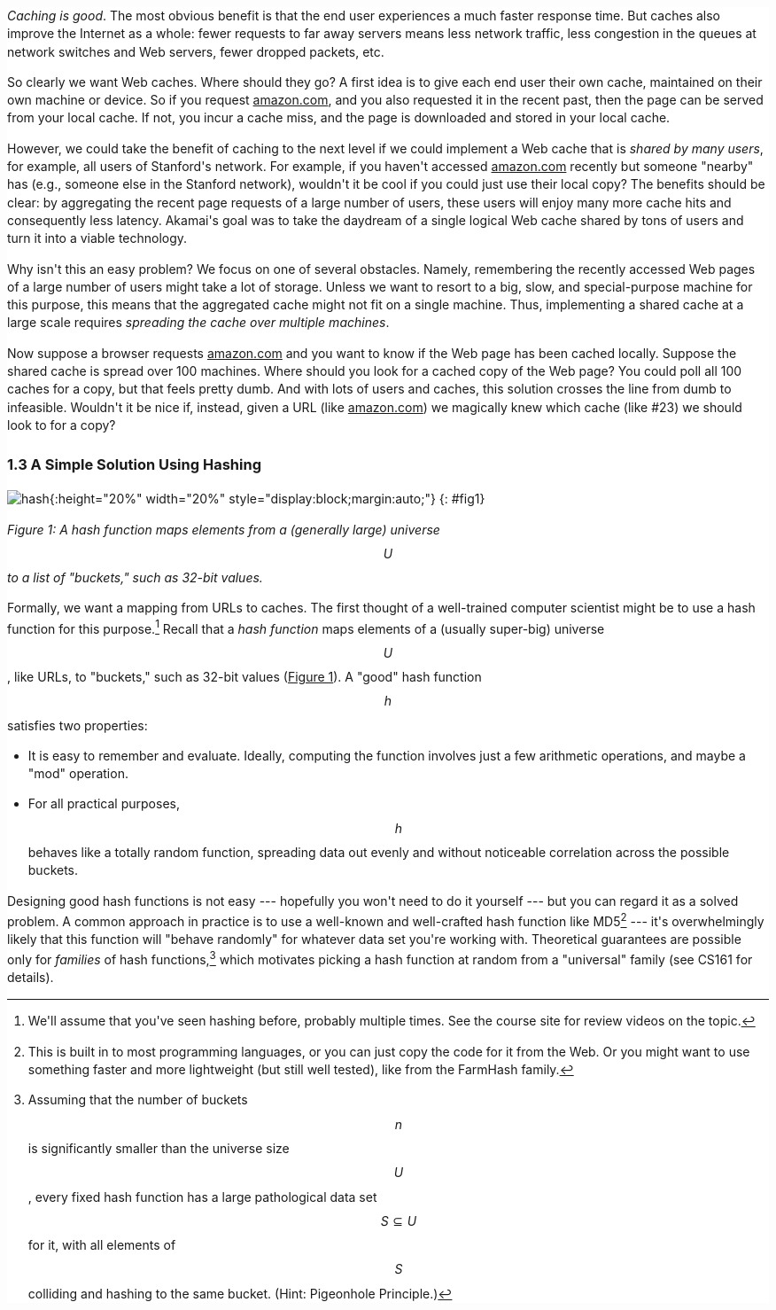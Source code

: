 *Caching is good*. The most obvious benefit is that the end user experiences a much faster response time.  But caches also improve the Internet as a whole: fewer requests to far away servers means less network traffic, less congestion in the queues at network switches and Web servers, fewer dropped packets, etc.

So clearly we want Web caches.  Where should they go?  A first idea is to give each end user their own cache, maintained on their own machine or device.  So if you request [amazon.com](http://www.amazon.com), and you also requested it in the recent past, then the page can be served from your local cache.  If not, you incur a cache miss, and the page is downloaded and stored in your local cache.

However, we could take the benefit of caching to the next level if we could implement a Web cache that is *shared by many users*, for
example, all users of Stanford's network.  For example, if you haven't accessed [amazon.com](http://www.amazon.com) recently but someone
"nearby" has (e.g., someone else in the Stanford network), wouldn't it be cool if you could just use their local copy?  The benefits should be clear: by aggregating the recent page requests of a large number of users, these users will enjoy many more cache hits and consequently less latency. Akamai's goal was to take the daydream of a single logical Web cache shared by tons of users and turn it into a viable technology.

Why isn't this an easy problem?  We focus on one of several obstacles.  Namely, remembering the recently accessed Web pages of a large number of users might take a lot of storage.  Unless we want to resort to a big, slow, and special-purpose machine for this purpose, this means that the aggregated cache might not fit on a single machine. Thus, implementing a shared cache at a large scale requires   *spreading the cache over multiple machines*.

Now suppose a browser requests [amazon.com](http://www.amazon.com) and you want to know if the Web page has been cached locally. Suppose the shared cache is spread over 100 machines.  Where should you look for a cached copy of the Web page?  You could poll all 100 caches for a copy, but that feels pretty dumb.  And with lots of users and caches, this solution crosses the line from dumb to infeasible.  Wouldn't it be nice if, instead, given a URL (like [amazon.com](http://www.amazon.com)) we magically knew which cache (like \#23) we should look to for a copy?

### 1.3 A Simple Solution Using Hashing 

![hash](/cs168/images/l1/hash.jpg){:height="20%" width="20%" style="display:block;margin:auto;"}
{: #fig1}

*Figure 1: A hash function maps elements from a (generally large) universe $$U$$ to a list of "buckets," such as 32-bit values.*

Formally, we want a mapping from URLs to caches. The first thought of a well-trained computer scientist might be to use a hash function for this purpose.[^1]  Recall that a *hash function* maps elements of a (usually super-big) universe $$U$$, like URLs, to "buckets," such as 32-bit values ([Figure 1](#fig1)). A "good" hash function $$h$$ satisfies two properties:

[^1]: We'll assume that you've seen hashing before, probably multiple times.  See the course site for review videos on the topic.

* It is easy to remember and evaluate.  Ideally, computing the function involves just a few arithmetic operations, and maybe a "mod"  operation.

* For all practical purposes, $$h$$ behaves like a totally random function, spreading data out evenly and without noticeable correlation across the possible buckets.

Designing good hash functions is not easy --- hopefully you won't need to do it yourself --- but you can regard it as a solved problem. A common approach in practice is to use a well-known and well-crafted hash function like MD5[^2] --- it's overwhelmingly likely that this function will "behave randomly" for whatever data set you're working with.  Theoretical guarantees are possible only for *families* of hash functions,[^3] which motivates picking a hash function at random from a "universal" family (see CS161 for details).


[^2]: This is built in to most programming languages, or you can just copy the code for it from the Web. Or you might want to use something faster and more lightweight (but still well tested), like from the FarmHash family.
[^3]: Assuming that  the number of buckets $$n$$ is significantly smaller than the universe size $$U$$, every fixed hash function has a large pathological data set $$S \subseteq U$$ for   it, with all elements of $$S$$ colliding and hashing to the same bucket.  (Hint: Pigeonhole Principle.)
[^4]: These relocations should remind you of the "rehash" operation in most hash table implementations.  Recall that as the load factor (\# of elements/\# buckets) of a hash table increases, the search time degrades.  So when the load factor gets too big one usually increases the number of buckets (by 2x, say), which requires rehashing all of the elements.  This is an expensive operation, traditionally justified by arguing it will be invoked infrequently.  In the Web caching context, the number of buckets is changing all the time, rather than infrequently.  Also, rehashing an object now involves moving data between machines across a network, which is much more expensive than rehashing elements of a hash table stored on a single machine.
[^5]: You should never conflate two fundamentally different things: (i) what an algorithm or data structure is responsible for doing (i.e., its   specification/API); and (ii) the implementation (i.e., how the desired functionality is actually achieved). There can of course be multiple implementations with exactly the same functionality. For example, the functionality of consistent hashing can also be achieved by other implementations \[[5](#ref5), [3](#ref3)\].}
[^6]: You might wonder how the objects actually get moved. There are several ways to do this, and the best one depends on the context.  For example, the new cache server could identify its "successor" and send a request for the objects that hash to the relevant range.  In the original Web caching context, one can get away with doing nothing: a request for a Web page that was re-assigned from an original cache $$s$$ to the new cache $$s'$$ will initially result in a cache miss, causing $$s'$$ to download the page from the appropriate Web server and cache it locally to service future requests.  The copies of these Web pages that are at $$s$$ will never be used again (requests for these pages now go to $$s'$$ instead), so they will eventually time out and be deleted from $$s$$.}
  [^7]: We ignore the "wraparound" case, which can be handled separately as an edge case.
  [^8]: This operation is usually given short shrift in lectures on search trees, but it's exactly what we want here!
  [^9]: Our description, and the course in general, emphasizes fundamental concepts rather than the details of an implementation.  Our assumption is that you're perfectly capable of translating high-level ideas into working code.  A quick Web search for "consistent hashing python" or "consistent hashing java" yields some example implementations.
   [^10]: The concept of consistent hashing was also invented, more or less simultaneously, in [\[5\]](#ref5).  The implementation in [\[5\]](#ref5) is different from and incomparable to the one in [\[2\]](#ref2).
[^11]: We often receive emails from students mere weeks after the end of the course, with stories about how they already applied the tools acquired in this course at their new job or summer internship!